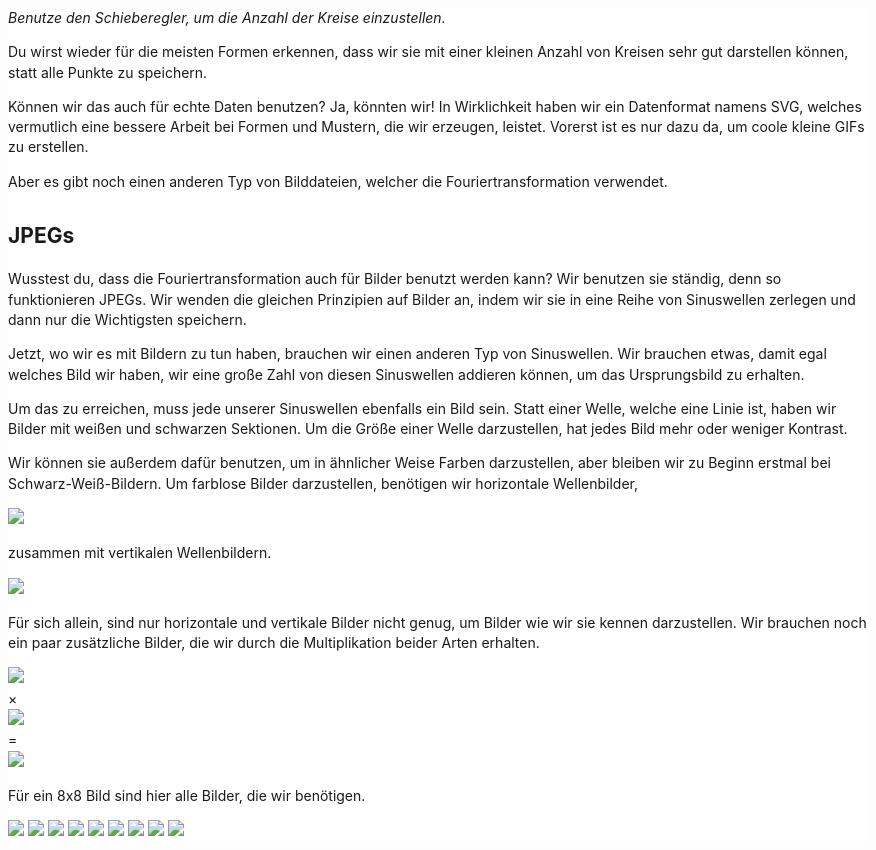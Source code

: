*Benutze den Schieberegler, um die Anzahl der Kreise einzustellen.*

 Du wirst wieder für die meisten Formen erkennen, dass wir sie mit einer kleinen Anzahl von Kreisen sehr gut darstellen können, statt alle Punkte zu speichern.

Können wir das auch für echte Daten benutzen? Ja, könnten wir! In Wirklichkeit haben wir ein Datenformat namens SVG, welches vermutlich eine bessere Arbeit bei Formen und Mustern, die wir erzeugen, leistet. Vorerst ist es nur dazu da, um coole kleine GIFs zu erstellen.

<canvas id="fourier-title" class="sketch" width=500 height=300></canvas>

Aber es gibt noch einen anderen Typ von Bilddateien, welcher die Fouriertransformation verwendet.

## JPEGs

Wusstest du, dass die Fouriertransformation auch für Bilder benutzt werden kann? Wir benutzen sie ständig, denn so funktionieren JPEGs. Wir wenden die gleichen Prinzipien auf Bilder an, indem wir sie in eine Reihe von Sinuswellen zerlegen und dann nur die Wichtigsten speichern.

Jetzt, wo wir es mit Bildern zu tun haben, brauchen wir einen anderen Typ von Sinuswellen. Wir brauchen etwas, damit egal welches Bild wir haben, wir eine große Zahl von diesen Sinuswellen addieren können, um das Ursprungsbild zu erhalten.

Um das zu erreichen, muss jede unserer Sinuswellen ebenfalls ein Bild sein. Statt einer Welle, welche eine Linie ist, haben wir Bilder mit weißen und schwarzen Sektionen. Um die Größe einer Welle darzustellen, hat jedes Bild mehr oder weniger Kontrast.

Wir können sie außerdem dafür benutzen, um in ähnlicher Weise Farben darzustellen, aber bleiben wir zu Beginn erstmal bei Schwarz-Weiß-Bildern. Um farblose Bilder darzustellen, benötigen wir horizontale Wellenbilder,

<img id="img-y-component" src="img/components-4-0.png" class="sketch sketch-small">

zusammen mit vertikalen Wellenbildern.

<img id="img-x-component" src="img/components-0-4.png" class="sketch sketch-small">

Für sich allein, sind nur horizontale und vertikale Bilder nicht genug, um Bilder wie wir sie kennen darzustellen. Wir brauchen noch ein paar zusätzliche Bilder, die wir durch die Multiplikation beider Arten erhalten.

<div class="multi-container">
<img id="img-mult-x-component" src="img/components-0-4.png" class="sketch sketch-mult">
<div class="maths">×</div>
<img id="img-mult-y-component" src="img/components-4-0.png" class="sketch sketch-mult">
<div class="maths">=</div>
<img id="img-x-y-component" src="img/components-4-4.png" class="sketch sketch-mult">
</div>

Für ein 8x8 Bild sind hier alle Bilder, die wir benötigen.

<div class="img-component-container">
    <img src="img/components-0-0.png" class="img-component">
    <img src="img/components-0-1.png" class="img-component">
    <img src="img/components-0-2.png" class="img-component">
    <img src="img/components-0-3.png" class="img-component">
    <img src="img/components-0-4.png" class="img-component">
    <img src="img/components-0-5.png" class="img-component">
    <img src="img/components-0-6.png" class="img-component">
    <img src="img/components-0-7.png" class="img-component">
    <img src="img/components-1-0.png" class="img-component">